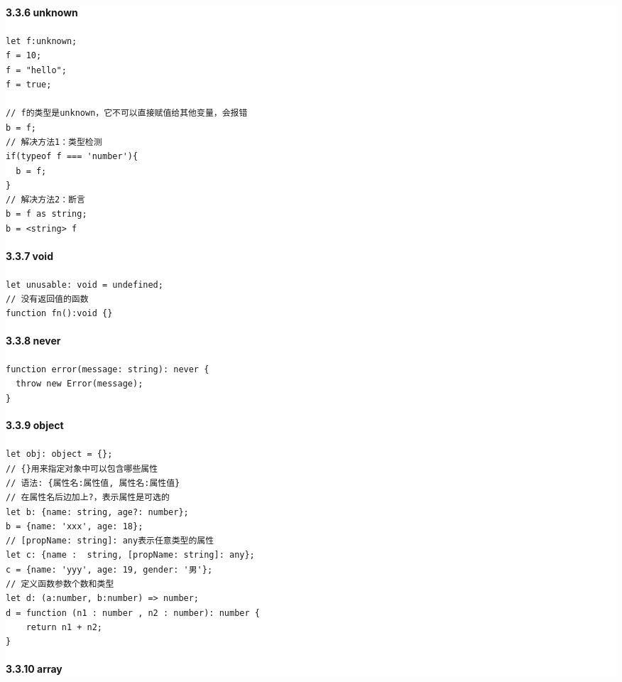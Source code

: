 #### 3.3.6 unknown

```tsx
let f:unknown;
f = 10;
f = "hello";
f = true;

// f的类型是unknown，它不可以直接赋值给其他变量，会报错
b = f;
// 解决方法1：类型检测
if(typeof f === 'number'){
  b = f;
}
// 解决方法2：断言
b = f as string;
b = <string> f
```

#### 3.3.7 void

```tsx
let unusable: void = undefined;
// 没有返回值的函数
function fn():void {}
```

#### 3.3.8 never

```tsx
function error(message: string): never {
  throw new Error(message);
}
```

#### 3.3.9 object

```tsx
let obj: object = {};
// {}用来指定对象中可以包含哪些属性
// 语法: {属性名:属性值, 属性名:属性值}
// 在属性名后边加上?，表示属性是可选的
let b: {name: string, age?: number};
b = {name: 'xxx', age: 18};
// [propName: string]: any表示任意类型的属性
let c: {name :  string, [propName: string]: any};
c = {name: 'yyy', age: 19, gender: '男'};
// 定义函数参数个数和类型
let d: (a:number, b:number) => number;
d = function (n1 : number , n2 : number): number {
	return n1 + n2;
}
```

#### 3.3.10 array
